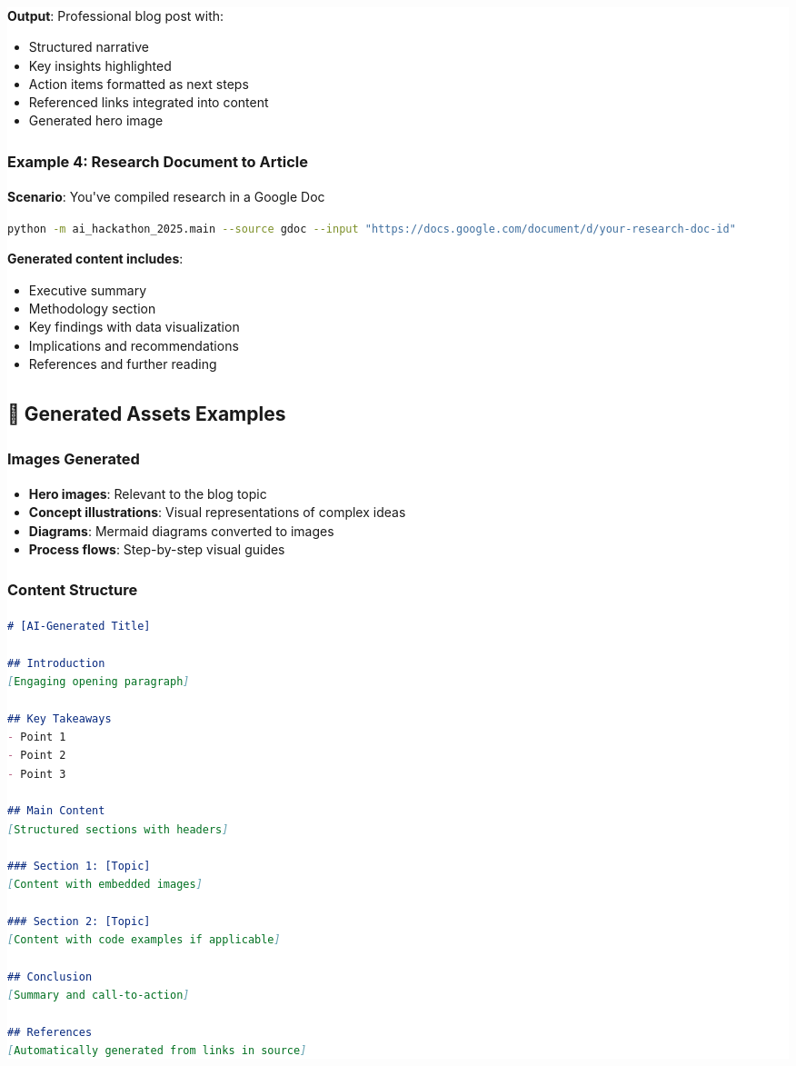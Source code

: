 **Output**: Professional blog post with:
- Structured narrative
- Key insights highlighted
- Action items formatted as next steps
- Referenced links integrated into content
- Generated hero image

### Example 4: Research Document to Article
**Scenario**: You've compiled research in a Google Doc

```bash
python -m ai_hackathon_2025.main --source gdoc --input "https://docs.google.com/document/d/your-research-doc-id"
```

**Generated content includes**:
- Executive summary
- Methodology section
- Key findings with data visualization
- Implications and recommendations
- References and further reading

## 🎨 Generated Assets Examples

### Images Generated
- **Hero images**: Relevant to the blog topic
- **Concept illustrations**: Visual representations of complex ideas
- **Diagrams**: Mermaid diagrams converted to images
- **Process flows**: Step-by-step visual guides

### Content Structure
```markdown
# [AI-Generated Title]

## Introduction
[Engaging opening paragraph]

## Key Takeaways
- Point 1
- Point 2
- Point 3

## Main Content
[Structured sections with headers]

### Section 1: [Topic]
[Content with embedded images]

### Section 2: [Topic]
[Content with code examples if applicable]

## Conclusion
[Summary and call-to-action]

## References
[Automatically generated from links in source]
```
